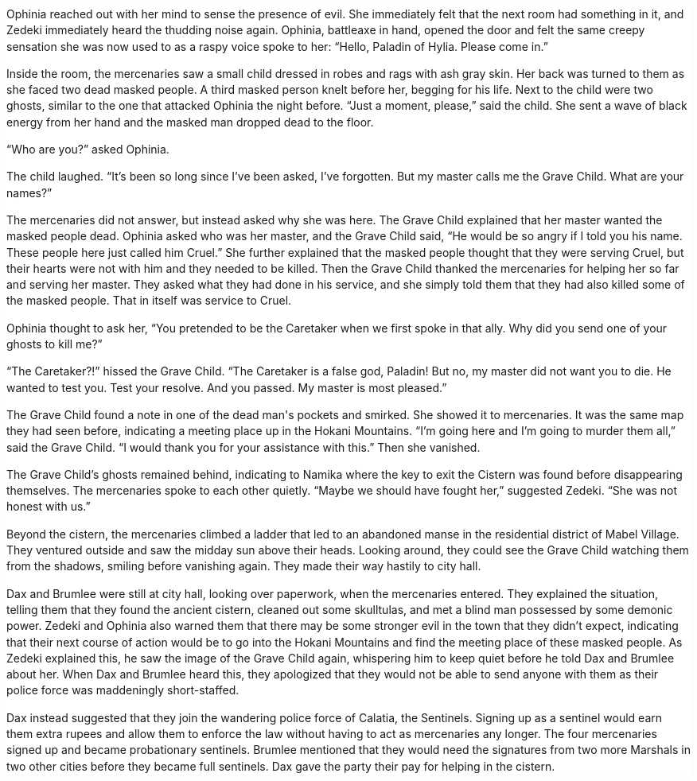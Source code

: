Ophinia reached out with her mind to sense the presence of evil. She immediately felt that the next room had something in it, and Zedeki immediately heard the thudding noise again. Ophinia, battleaxe in hand, opened the door and felt the same creepy sensation she was now used to as a raspy voice spoke to her: “Hello, Paladin of Hylia. Please come in.”

Inside the room, the mercenaries saw a small child dressed in robes and rags with ash gray skin. Her back was turned to them as she faced two dead masked people. A third masked person knelt before her, begging for his life. Next to the child were two ghosts, similar to the one that attacked Ophinia the night before. “Just a moment, please,” said the child. She sent a wave of black energy from her hand and the masked man dropped dead to the floor.

“Who are you?” asked Ophinia.

The child laughed. “It’s been so long since I’ve been asked, I’ve forgotten. But my master calls me the Grave Child. What are your names?”

The mercenaries did not answer, but instead asked why she was here. The Grave Child explained that her master wanted the masked people dead. Ophinia asked who was her master, and the Grave Child said, “He would be so angry if I told you his name. These people here just called him Cruel.” She further explained that the masked people thought that they were serving Cruel, but their hearts were not with him and they needed to be killed. Then the Grave Child thanked the mercenaries for helping her so far and serving her master. They asked what they had done in his service, and she simply told them that they had also killed some of the masked people. That in itself was service to Cruel. 

Ophinia thought to ask her, “You pretended to be the Caretaker when we first spoke in that ally. Why did you send one of your ghosts to kill me?”

“The Caretaker?!” hissed the Grave Child. “The Caretaker is a false god, Paladin! But no, my master did not want you to die. He wanted to test you. Test your resolve. And you passed. My master is most pleased.”

The Grave Child found a note in one of the dead man's pockets and smirked. She showed it to mercenaries. It was the same map they had seen before, indicating a meeting place up in the Hokani Mountains. “I’m going here and I’m going to murder them all,” said the Grave Child. “I would thank you for your assistance with this.” Then she vanished.

The Grave Child’s ghosts remained behind, indicating to Namika where the key to exit the Cistern was found before disappearing themselves. The mercenaries spoke to each other quietly. “Maybe we should have fought her,” suggested Zedeki. “She was not honest with us.”

Beyond the cistern, the mercenaries climbed a ladder that led to an abandoned manse in the residential district of Mabel Village. They ventured outside and saw the midday sun above their heads. Looking around, they could see the Grave Child watching them from the shadows, smiling before vanishing again. They made their way hastily to city hall. 

Dax and Brumlee were still at city hall, looking over paperwork, when the mercenaries entered. They explained the situation, telling them that they found the ancient cistern, cleaned out some skulltulas, and met a blind man possessed by some demonic power. Zedeki and Ophinia also warned them that there may be some stronger evil in the town that they didn’t expect, indicating that their next course of action would be to go into the Hokani Mountains and find the meeting place of these masked people. As Zedeki explained this, he saw the image of the Grave Child again, whispering him to keep quiet before he told Dax and Brumlee about her. When Dax and Brumlee heard this, they apologized that they would not be able to send anyone with them as their police force was maddeningly short-staffed. 

Dax instead suggested that they join the wandering police force of Calatia, the Sentinels. Signing up as a sentinel would earn them extra rupees and allow them to enforce the law without having to act as mercenaries any longer. The four mercenaries signed up and became probationary sentinels. Brumlee mentioned that they would need the signatures from two more Marshals in two other cities before they became full sentinels. Dax gave the party their pay for helping in the cistern.
